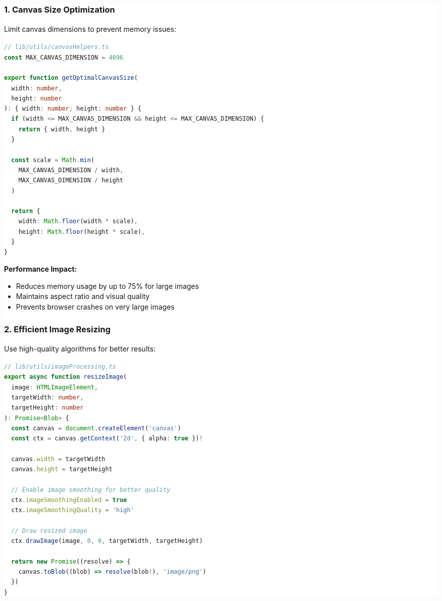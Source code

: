 ### 1. Canvas Size Optimization

Limit canvas dimensions to prevent memory issues:

```typescript
// lib/utils/canvasHelpers.ts
const MAX_CANVAS_DIMENSION = 4096

export function getOptimalCanvasSize(
  width: number,
  height: number
): { width: number; height: number } {
  if (width <= MAX_CANVAS_DIMENSION && height <= MAX_CANVAS_DIMENSION) {
    return { width, height }
  }
  
  const scale = Math.min(
    MAX_CANVAS_DIMENSION / width,
    MAX_CANVAS_DIMENSION / height
  )
  
  return {
    width: Math.floor(width * scale),
    height: Math.floor(height * scale),
  }
}
```

**Performance Impact:**
- Reduces memory usage by up to 75% for large images
- Maintains aspect ratio and visual quality
- Prevents browser crashes on very large images

### 2. Efficient Image Resizing

Use high-quality algorithms for better results:

```typescript
// lib/utils/imageProcessing.ts
export async function resizeImage(
  image: HTMLImageElement,
  targetWidth: number,
  targetHeight: number
): Promise<Blob> {
  const canvas = document.createElement('canvas')
  const ctx = canvas.getContext('2d', { alpha: true })!
  
  canvas.width = targetWidth
  canvas.height = targetHeight
  
  // Enable image smoothing for better quality
  ctx.imageSmoothingEnabled = true
  ctx.imageSmoothingQuality = 'high'
  
  // Draw resized image
  ctx.drawImage(image, 0, 0, targetWidth, targetHeight)
  
  return new Promise((resolve) => {
    canvas.toBlob((blob) => resolve(blob!), 'image/png')
  })
}
```
